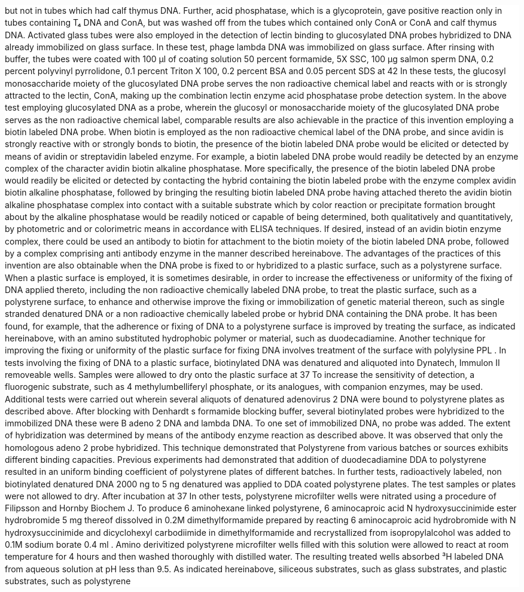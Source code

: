 but not in tubes which had calf thymus DNA. Further, acid phosphatase, which is a glycoprotein, gave positive reaction only in tubes containing T₄ DNA and ConA, but was washed off from the tubes which contained only ConA or ConA and calf thymus DNA. Activated glass tubes were also employed in the detection of lectin binding to glucosylated DNA probes hybridized to DNA already immobilized on glass surface. In these test, phage lambda DNA was immobilized on glass surface. After rinsing with buffer, the tubes were coated with 100 µl of coating solution 50 percent formamide, 5X SSC, 100 µg salmon sperm DNA, 0.2 percent polyvinyl pyrrolidone, 0.1 percent Triton X 100, 0.2 percent BSA and 0.05 percent SDS at 42 In these tests, the glucosyl monosaccharide moiety of the glucosylated DNA probe serves the non radioactive chemical label and reacts with or is strongly attracted to the lectin, ConA, making up the combination lectin enzyme acid phosphatase probe detection system. In the above test employing glucosylated DNA as a probe, wherein the glucosyl or monosaccharide moiety of the glucosylated DNA probe serves as the non radioactive chemical label, comparable results are also achievable in the practice of this invention employing a biotin labeled DNA probe. When biotin is employed as the non radioactive chemical label of the DNA probe, and since avidin is strongly reactive with or strongly bonds to biotin, the presence of the biotin labeled DNA probe would be elicited or detected by means of avidin or streptavidin labeled enzyme. For example, a biotin labeled DNA probe would readily be detected by an enzyme complex of the character avidin biotin alkaline phosphatase. More specifically, the presence of the biotin labeled DNA probe would readily be elicited or detected by contacting the hybrid containing the biotin labeled probe with the enzyme complex avidin biotin alkaline phosphatase, followed by bringing the resulting biotin labeled DNA probe having attached thereto the avidin biotin alkaline phosphatase complex into contact with a suitable substrate which by color reaction or precipitate formation brought about by the alkaline phosphatase would be readily noticed or capable of being determined, both qualitatively and quantitatively, by photometric and or colorimetric means in accordance with ELISA techniques. If desired, instead of an avidin biotin enzyme complex, there could be used an antibody to biotin for attachment to the biotin moiety of the biotin labeled DNA probe, followed by a complex comprising anti antibody enzyme in the manner described hereinabove. The advantages of the practices of this invention are also obtainable when the DNA probe is fixed to or hybridized to a plastic surface, such as a polystyrene surface. When a plastic surface is employed, it is sometimes desirable, in order to increase the effectiveness or uniformity of the fixing of DNA applied thereto, including the non radioactive chemically labeled DNA probe, to treat the plastic surface, such as a polystyrene surface, to enhance and otherwise improve the fixing or immobilization of genetic material thereon, such as single stranded denatured DNA or a non radioactive chemically labeled probe or hybrid DNA containing the DNA probe. It has been found, for example, that the adherence or fixing of DNA to a polystyrene surface is improved by treating the surface, as indicated hereinabove, with an amino substituted hydrophobic polymer or material, such as duodecadiamine. Another technique for improving the fixing or uniformity of the plastic surface for fixing DNA involves treatment of the surface with polylysine PPL . In tests involving the fixing of DNA to a plastic surface, biotinylated DNA was denatured and aliquoted into Dynatech, Immulon II removeable wells. Samples were allowed to dry onto the plastic surface at 37 To increase the sensitivity of detection, a fluorogenic substrate, such as 4 methylumbelliferyl phosphate, or its analogues, with companion enzymes, may be used. Additional tests were carried out wherein several aliquots of denatured adenovirus 2 DNA were bound to polystyrene plates as described above. After blocking with Denhardt s formamide blocking buffer, several biotinylated probes were hybridized to the immobilized DNA these were B adeno 2 DNA and lambda DNA. To one set of immobilized DNA, no probe was added. The extent of hybridization was determined by means of the antibody enzyme reaction as described above. It was observed that only the homologous adeno 2 probe hybridized. This technique demonstrated that Polystyrene from various batches or sources exhibits different binding capacities. Previous experiments had demonstrated that addition of duodecadiamine DDA to polystyrene resulted in an uniform binding coefficient of polystyrene plates of different batches. In further tests, radioactively labeled, non biotinylated denatured DNA 2000 ng to 5 ng denatured was applied to DDA coated polystyrene plates. The test samples or plates were not allowed to dry. After incubation at 37 In other tests, polystyrene microfilter wells were nitrated using a procedure of Filipsson and Hornby Biochem J. To produce 6 aminohexane linked polystyrene, 6 aminocaproic acid N hydroxysuccinimide ester hydrobromide 5 mg thereof dissolved in 0.2M dimethylformamide prepared by reacting 6 aminocaproic acid hydrobromide with N hydroxysuccinimide and dicyclohexyl carbodiimide in dimethylformamide and recrystallized from isopropylalcohol was added to 0.1M sodium borate 0.4 ml . Amino derivitized polystyrene microfilter wells filled with this solution were allowed to react at room temperature for 4 hours and then washed thoroughly with distilled water. The resulting treated wells absorbed ³H labeled DNA from aqueous solution at pH less than 9.5. As indicated hereinabove, siliceous substrates, such as glass substrates, and plastic substrates, such as polystyrene